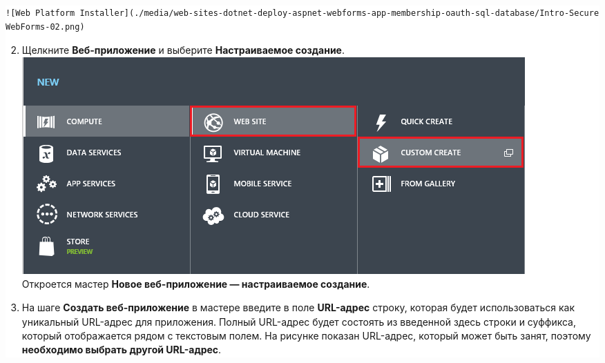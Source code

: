 	![Web Platform Installer](./media/web-sites-dotnet-deploy-aspnet-webforms-app-membership-oauth-sql-database/Intro-SecureWebForms-02.png)
2. Щелкните **Веб-приложение** и выберите **Настраиваемое создание**.  
	![Настраиваемое создание](./media/web-sites-dotnet-deploy-aspnet-webforms-app-membership-oauth-sql-database/Intro-SecureWebForms-03.png)  
	Откроется мастер **Новое веб-приложение — настраиваемое создание**.  

3. На шаге **Создать веб-приложение** в мастере введите в поле **URL-адрес** строку, которая будет использоваться как уникальный URL-адрес для приложения. Полный URL-адрес будет состоять из введенной здесь строки и суффикса, который отображается рядом с текстовым полем. На рисунке показан URL-адрес, который может быть занят, поэтому **необходимо выбрать другой URL-адрес**.  